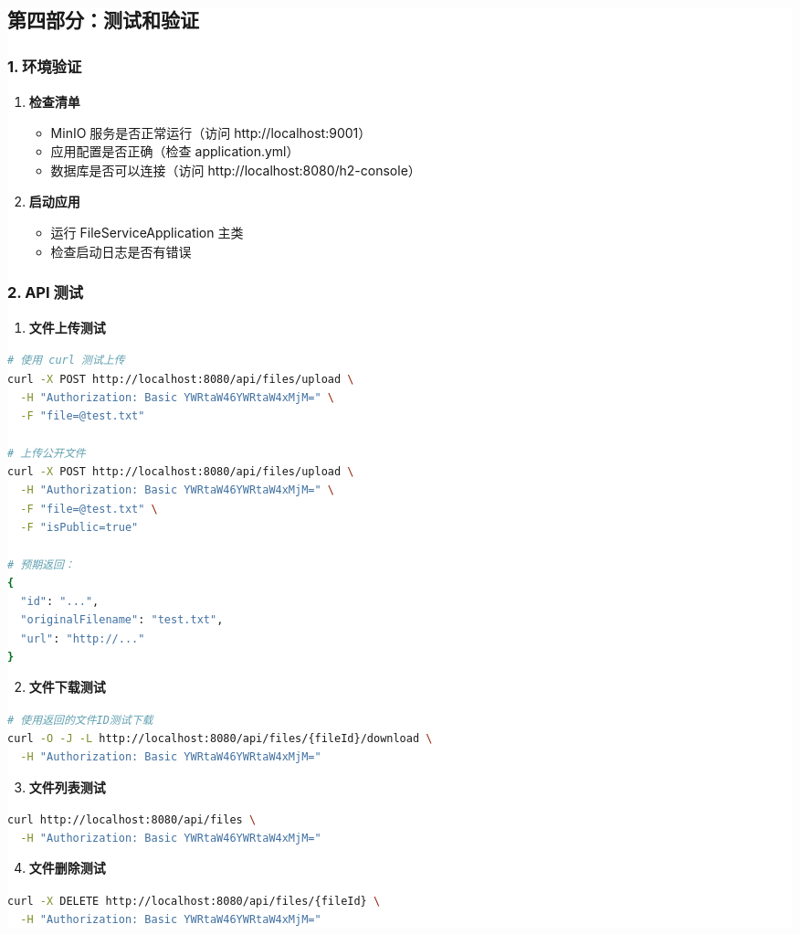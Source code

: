 ## 第四部分：测试和验证

### 1. 环境验证

1. **检查清单**
   - MinIO 服务是否正常运行（访问 http://localhost:9001）
   - 应用配置是否正确（检查 application.yml）
   - 数据库是否可以连接（访问 http://localhost:8080/h2-console）

2. **启动应用**
   - 运行 FileServiceApplication 主类
   - 检查启动日志是否有错误

### 2. API 测试

1. **文件上传测试**
```bash
# 使用 curl 测试上传
curl -X POST http://localhost:8080/api/files/upload \
  -H "Authorization: Basic YWRtaW46YWRtaW4xMjM=" \
  -F "file=@test.txt"

# 上传公开文件
curl -X POST http://localhost:8080/api/files/upload \
  -H "Authorization: Basic YWRtaW46YWRtaW4xMjM=" \
  -F "file=@test.txt" \
  -F "isPublic=true"

# 预期返回：
{
  "id": "...",
  "originalFilename": "test.txt",
  "url": "http://..."
}
```

2. **文件下载测试**
```bash
# 使用返回的文件ID测试下载
curl -O -J -L http://localhost:8080/api/files/{fileId}/download \
  -H "Authorization: Basic YWRtaW46YWRtaW4xMjM="
```

3. **文件列表测试**
```bash
curl http://localhost:8080/api/files \
  -H "Authorization: Basic YWRtaW46YWRtaW4xMjM="
```

4. **文件删除测试**
```bash
curl -X DELETE http://localhost:8080/api/files/{fileId} \
  -H "Authorization: Basic YWRtaW46YWRtaW4xMjM="
```
